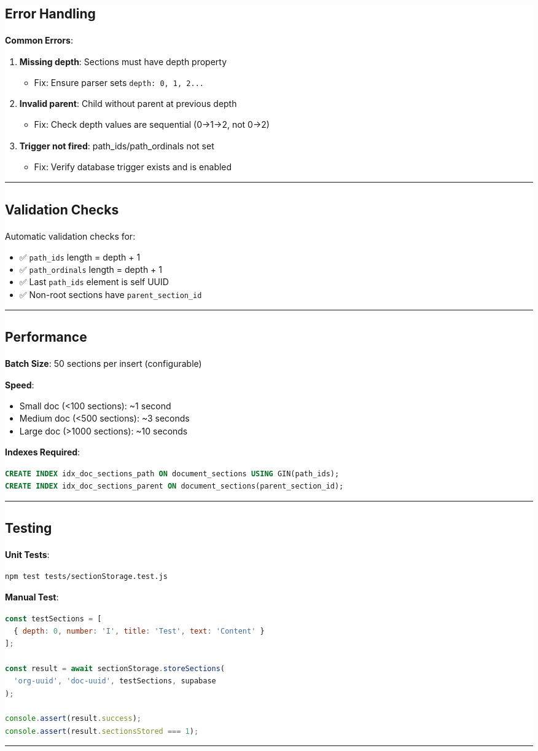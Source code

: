 
## Error Handling

**Common Errors**:

1. **Missing depth**: Sections must have depth property
   - Fix: Ensure parser sets `depth: 0, 1, 2...`

2. **Invalid parent**: Child without parent at previous depth
   - Fix: Check depth values are sequential (0→1→2, not 0→2)

3. **Trigger not fired**: path_ids/path_ordinals not set
   - Fix: Verify database trigger exists and is enabled

---

## Validation Checks

Automatic validation checks for:
- ✅ `path_ids` length = depth + 1
- ✅ `path_ordinals` length = depth + 1
- ✅ Last `path_ids` element is self UUID
- ✅ Non-root sections have `parent_section_id`

---

## Performance

**Batch Size**: 50 sections per insert (configurable)

**Speed**:
- Small doc (<100 sections): ~1 second
- Medium doc (<500 sections): ~3 seconds
- Large doc (>1000 sections): ~10 seconds

**Indexes Required**:
```sql
CREATE INDEX idx_doc_sections_path ON document_sections USING GIN(path_ids);
CREATE INDEX idx_doc_sections_parent ON document_sections(parent_section_id);
```

---

## Testing

**Unit Tests**:
```bash
npm test tests/sectionStorage.test.js
```

**Manual Test**:
```javascript
const testSections = [
  { depth: 0, number: 'I', title: 'Test', text: 'Content' }
];

const result = await sectionStorage.storeSections(
  'org-uuid', 'doc-uuid', testSections, supabase
);

console.assert(result.success);
console.assert(result.sectionsStored === 1);
```

---